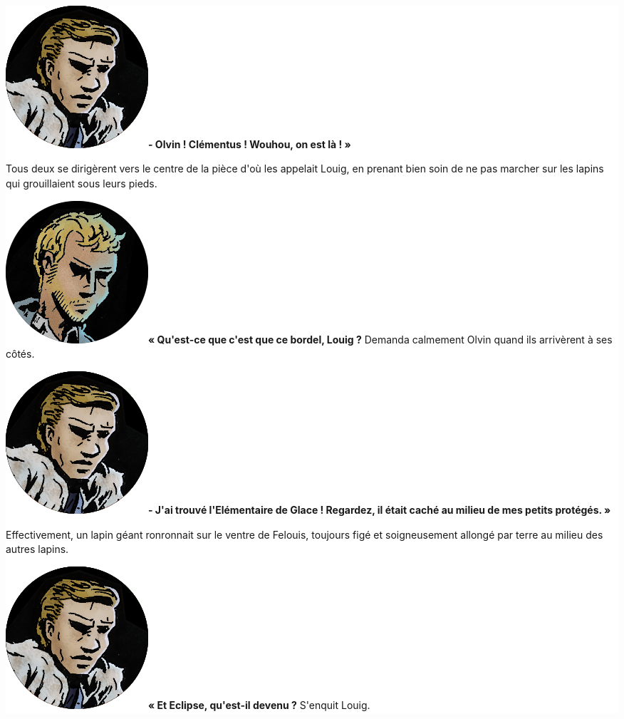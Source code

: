 <img class="portrait" src="/images/Louig.png">**\- Olvin ! Clémentus ! Wouhou, on est là ! »**

Tous deux se dirigèrent vers le centre de la pièce d'où les appelait Louig, en prenant bien soin de ne pas marcher sur les lapins qui grouillaient sous leurs pieds.

<img class="portrait" src="/images/Olvin.png">**« Qu'est-ce que c'est que ce bordel, Louig ?** Demanda calmement Olvin quand ils arrivèrent à ses côtés.

<img class="portrait" src="/images/Louig.png">**\- J'ai trouvé l'Elémentaire de Glace ! Regardez, il était caché au milieu de mes petits protégés. »**

Effectivement, un lapin géant ronronnait sur le ventre de Felouis, toujours figé et soigneusement allongé par terre au milieu des autres lapins.

<img class="portrait" src="/images/Louig.png">**« Et Eclipse, qu'est-il devenu ?** S'enquit Louig.
